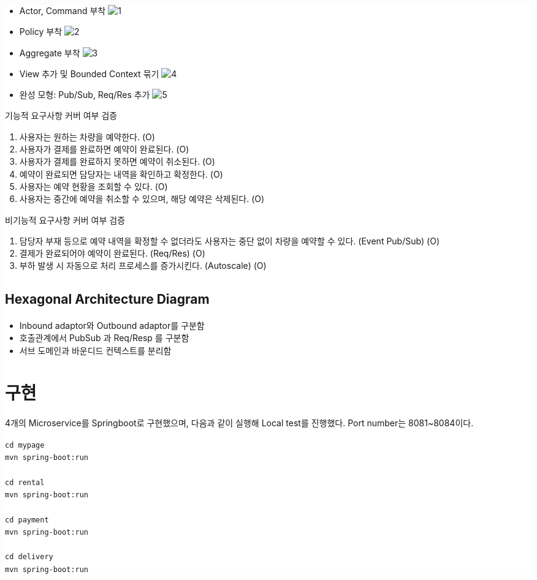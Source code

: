 - Actor, Command 부착
![1](https://user-images.githubusercontent.com/87048557/131798730-d45d3e51-32b1-4fba-9dfa-5cf52e51c570.jpg)

- Policy 부착
![2](https://user-images.githubusercontent.com/87048557/131798747-9b37e2ea-ef95-4cd6-ad00-c3d41c52dc04.jpg)

- Aggregate 부착
![3](https://user-images.githubusercontent.com/87048557/131798759-fe5aad73-c74f-47c2-a3ef-e8e7828596fc.jpg)

- View 추가 및 Bounded Context 묶기
![4](https://user-images.githubusercontent.com/87048557/131798780-6124144d-592e-4c96-9f23-8d94ec305d2a.jpg)

- 완성 모형: Pub/Sub, Req/Res 추가
![5](https://user-images.githubusercontent.com/87048557/131798791-789a2df2-ca03-4a21-bbea-ca59fcc63398.jpg)

기능적 요구사항 커버 여부 검증

1. 사용자는 원하는 차량을 예약한다. (O)
2. 사용자가 결제를 완료하면 예약이 완료된다. (O)
3. 사용자가 결제를 완료하지 못하면 예약이 취소된다. (O)
4. 예약이 완료되면 담당자는 내역을 확인하고 확정한다. (O)
5. 사용자는 예약 현황을 조회할 수 있다. (O)
6. 사용자는 중간에 예약을 취소할 수 있으며, 해당 예약은 삭제된다. (O)

비기능적 요구사항 커버 여부 검증

1. 담당자 부재 등으로 예약 내역을 확정할 수 없더라도 사용자는 중단 없이 차량을 예약할 수 있다. (Event Pub/Sub) (O)
2. 결제가 완료되어야 예약이 완료된다. (Req/Res) (O)
3. 부하 발생 시 자동으로 처리 프로세스를 증가시킨다. (Autoscale) (O)

## Hexagonal Architecture Diagram


- Inbound adaptor와 Outbound adaptor를 구분함
- 호출관계에서 PubSub 과 Req/Resp 를 구분함
- 서브 도메인과 바운디드 컨텍스트를 분리함

# 구현
4개의 Microservice를 Springboot로 구현했으며, 다음과 같이 실행해 Local test를 진행했다. Port number는 8081~8084이다.

```
cd mypage
mvn spring-boot:run

cd rental
mvn spring-boot:run

cd payment
mvn spring-boot:run

cd delivery
mvn spring-boot:run
```
